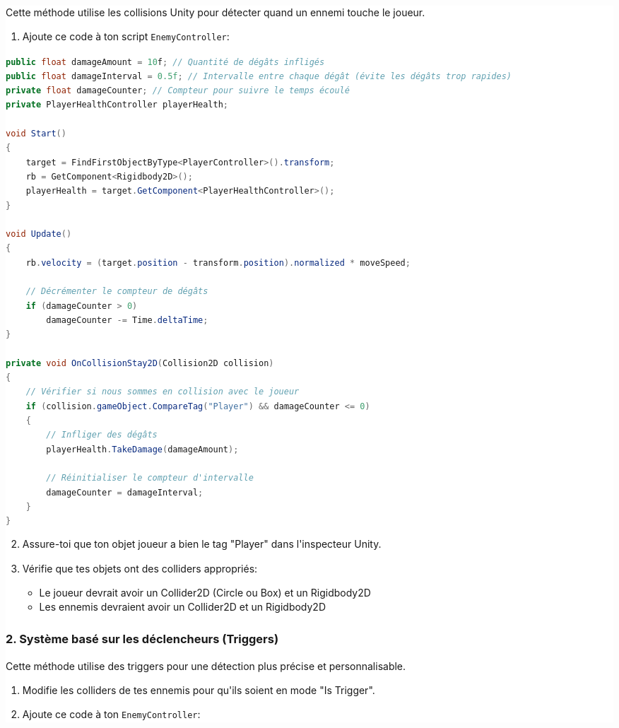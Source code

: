 Cette méthode utilise les collisions Unity pour détecter quand un ennemi touche le joueur.

1. Ajoute ce code à ton script `EnemyController`:

```csharp
public float damageAmount = 10f; // Quantité de dégâts infligés
public float damageInterval = 0.5f; // Intervalle entre chaque dégât (évite les dégâts trop rapides)
private float damageCounter; // Compteur pour suivre le temps écoulé
private PlayerHealthController playerHealth;

void Start()
{
    target = FindFirstObjectByType<PlayerController>().transform;
    rb = GetComponent<Rigidbody2D>();
    playerHealth = target.GetComponent<PlayerHealthController>();
}

void Update()
{
    rb.velocity = (target.position - transform.position).normalized * moveSpeed;
    
    // Décrémenter le compteur de dégâts
    if (damageCounter > 0)
        damageCounter -= Time.deltaTime;
}

private void OnCollisionStay2D(Collision2D collision)
{
    // Vérifier si nous sommes en collision avec le joueur
    if (collision.gameObject.CompareTag("Player") && damageCounter <= 0)
    {
        // Infliger des dégâts
        playerHealth.TakeDamage(damageAmount);
        
        // Réinitialiser le compteur d'intervalle
        damageCounter = damageInterval;
    }
}
```

2. Assure-toi que ton objet joueur a bien le tag "Player" dans l'inspecteur Unity.

3. Vérifie que tes objets ont des colliders appropriés:
   - Le joueur devrait avoir un Collider2D (Circle ou Box) et un Rigidbody2D
   - Les ennemis devraient avoir un Collider2D et un Rigidbody2D

### 2. Système basé sur les déclencheurs (Triggers)

Cette méthode utilise des triggers pour une détection plus précise et personnalisable.

1. Modifie les colliders de tes ennemis pour qu'ils soient en mode "Is Trigger".

2. Ajoute ce code à ton `EnemyController`:
